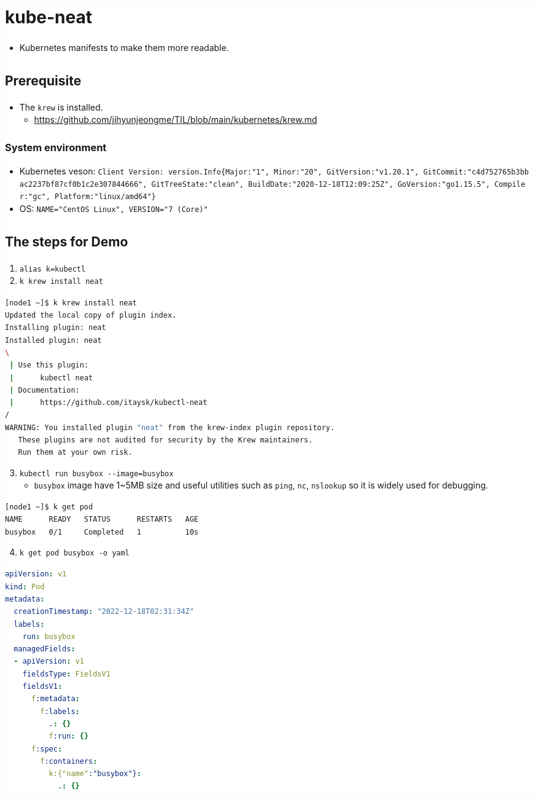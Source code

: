 # kube-neat
- Kubernetes manifests to make them more readable.

## Prerequisite
- The `krew` is installed.
   - https://github.com/jihyunjeongme/TIL/blob/main/kubernetes/krew.md

### System environment
- Kubernetes veson: `Client Version: version.Info{Major:"1", Minor:"20", GitVersion:"v1.20.1", GitCommit:"c4d752765b3bbac2237bf87cf0b1c2e307844666", GitTreeState:"clean", BuildDate:"2020-12-18T12:09:25Z", GoVersion:"go1.15.5", Compiler:"gc", Platform:"linux/amd64"}`
- OS: `NAME="CentOS Linux", VERSION="7 (Core)"`


## The steps for Demo
1. `alias k=kubectl`
2. `k krew install neat`
```bash
[node1 ~]$ k krew install neat
Updated the local copy of plugin index.
Installing plugin: neat
Installed plugin: neat
\
 | Use this plugin:
 |      kubectl neat
 | Documentation:
 |      https://github.com/itaysk/kubectl-neat
/
WARNING: You installed plugin "neat" from the krew-index plugin repository.
   These plugins are not audited for security by the Krew maintainers.
   Run them at your own risk.
```
3. `kubectl run busybox --image=busybox`
    - `busybox` image have 1~5MB size and useful utilities such as `ping`, `nc`, `nslookup` so it is widely used for debugging.

```bash
[node1 ~]$ k get pod
NAME      READY   STATUS      RESTARTS   AGE
busybox   0/1     Completed   1          10s
```


4. `k get pod busybox -o yaml`
  
```yaml
apiVersion: v1
kind: Pod
metadata:
  creationTimestamp: "2022-12-18T02:31:34Z"
  labels:
    run: busybox
  managedFields:
  - apiVersion: v1
    fieldsType: FieldsV1
    fieldsV1:
      f:metadata:
        f:labels:
          .: {}
          f:run: {}
      f:spec:
        f:containers:
          k:{"name":"busybox"}:
            .: {}
```